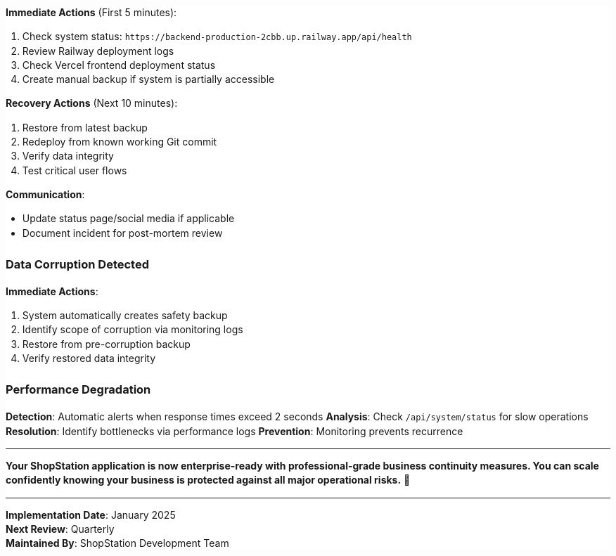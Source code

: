**Immediate Actions** (First 5 minutes):
1. Check system status: `https://backend-production-2cbb.up.railway.app/api/health`
2. Review Railway deployment logs
3. Check Vercel frontend deployment status
4. Create manual backup if system is partially accessible

**Recovery Actions** (Next 10 minutes):  
1. Restore from latest backup
2. Redeploy from known working Git commit
3. Verify data integrity
4. Test critical user flows

**Communication**:
- Update status page/social media if applicable
- Document incident for post-mortem review

### **Data Corruption Detected**

**Immediate Actions**:
1. System automatically creates safety backup
2. Identify scope of corruption via monitoring logs
3. Restore from pre-corruption backup
4. Verify restored data integrity

### **Performance Degradation**

**Detection**: Automatic alerts when response times exceed 2 seconds
**Analysis**: Check `/api/system/status` for slow operations
**Resolution**: Identify bottlenecks via performance logs
**Prevention**: Monitoring prevents recurrence

---

**Your ShopStation application is now enterprise-ready with professional-grade business continuity measures. You can scale confidently knowing your business is protected against all major operational risks.** 🚀

---

**Implementation Date**: January 2025  
**Next Review**: Quarterly  
**Maintained By**: ShopStation Development Team